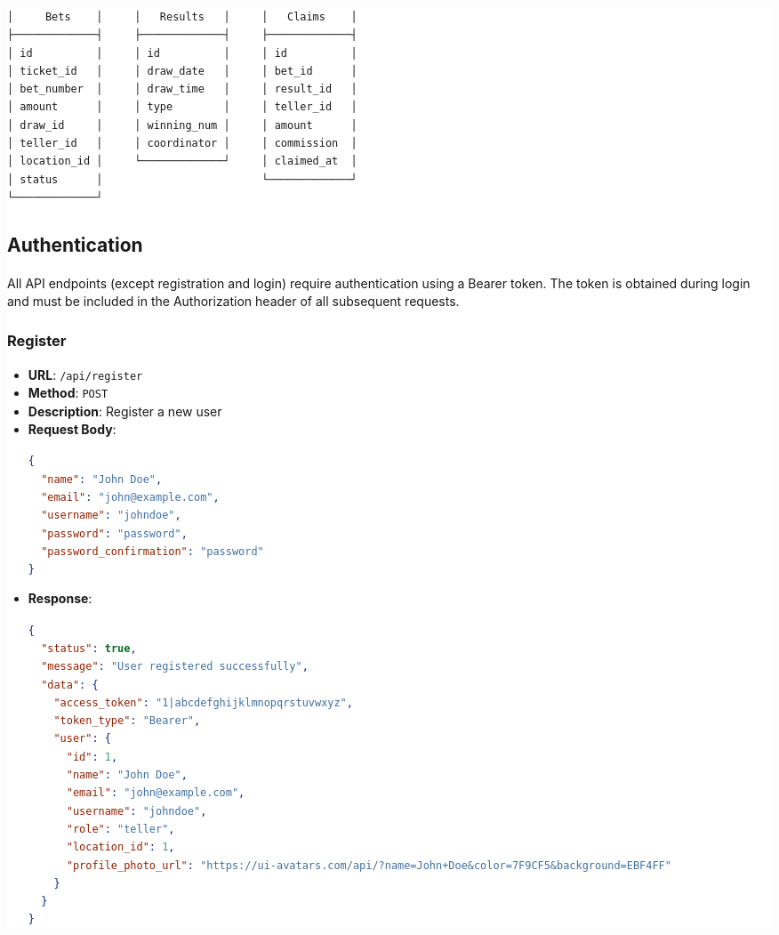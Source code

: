 ```
│     Bets    │     │   Results   │     │   Claims    │
├─────────────┤     ├─────────────┤     ├─────────────┤
│ id          │     │ id          │     │ id          │
│ ticket_id   │     │ draw_date   │     │ bet_id      │
│ bet_number  │     │ draw_time   │     │ result_id   │
│ amount      │     │ type        │     │ teller_id   │
│ draw_id     │     │ winning_num │     │ amount      │
│ teller_id   │     │ coordinator │     │ commission  │
│ location_id │     └─────────────┘     │ claimed_at  │
│ status      │                         └─────────────┘
└─────────────┘
```

## Authentication

All API endpoints (except registration and login) require authentication using a Bearer token. The token is obtained during login and must be included in the Authorization header of all subsequent requests.

### Register

- **URL**: `/api/register`
- **Method**: `POST`
- **Description**: Register a new user
- **Request Body**:
  ```json
  {
    "name": "John Doe",
    "email": "john@example.com",
    "username": "johndoe",
    "password": "password",
    "password_confirmation": "password"
  }
  ```
- **Response**:
  ```json
  {
    "status": true,
    "message": "User registered successfully",
    "data": {
      "access_token": "1|abcdefghijklmnopqrstuvwxyz",
      "token_type": "Bearer",
      "user": {
        "id": 1,
        "name": "John Doe",
        "email": "john@example.com",
        "username": "johndoe",
        "role": "teller",
        "location_id": 1,
        "profile_photo_url": "https://ui-avatars.com/api/?name=John+Doe&color=7F9CF5&background=EBF4FF"
      }
    }
  }
  ```
